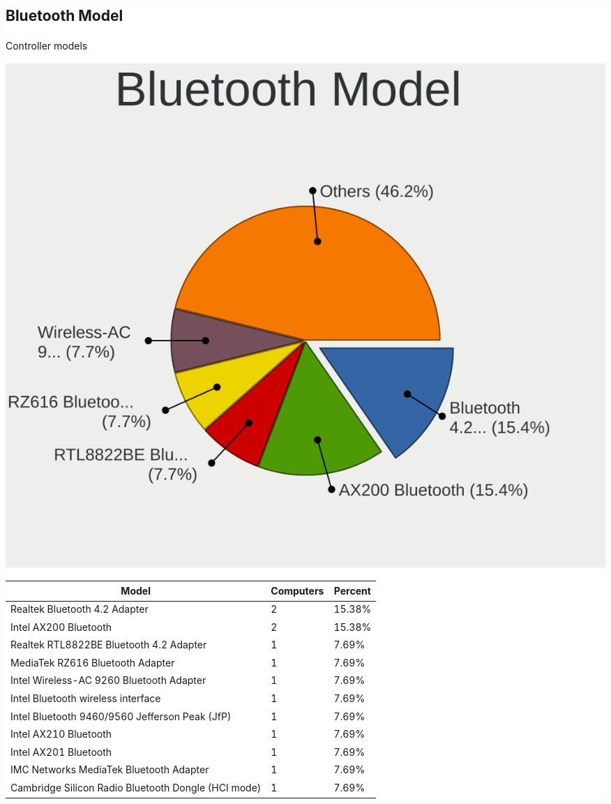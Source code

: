 Bluetooth Model
---------------

Controller models

![Bluetooth Model](./images/pie_chart_bsd/bt_model.svg)


| Model                                               | Computers | Percent |
|-----------------------------------------------------|-----------|---------|
| Realtek Bluetooth 4.2 Adapter                       | 2         | 15.38%  |
| Intel AX200 Bluetooth                               | 2         | 15.38%  |
| Realtek RTL8822BE Bluetooth 4.2 Adapter             | 1         | 7.69%   |
| MediaTek RZ616 Bluetooth Adapter                    | 1         | 7.69%   |
| Intel Wireless-AC 9260 Bluetooth Adapter            | 1         | 7.69%   |
| Intel Bluetooth wireless interface                  | 1         | 7.69%   |
| Intel Bluetooth 9460/9560 Jefferson Peak (JfP)      | 1         | 7.69%   |
| Intel AX210 Bluetooth                               | 1         | 7.69%   |
| Intel AX201 Bluetooth                               | 1         | 7.69%   |
| IMC Networks MediaTek Bluetooth Adapter             | 1         | 7.69%   |
| Cambridge Silicon Radio Bluetooth Dongle (HCI mode) | 1         | 7.69%   |
